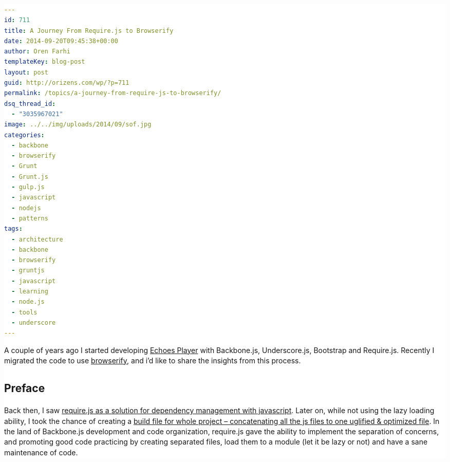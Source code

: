 ```yaml
---
id: 711
title: A Journey From Require.js to Browserify
date: 2014-09-20T09:45:38+00:00
author: Oren Farhi 
templateKey: blog-post
layout: post
guid: http://orizens.com/wp/?p=711
permalink: /topics/a-journey-from-require-js-to-browserify/
dsq_thread_id:
  - "3035967021"
image: ../../img/uploads/2014/09/sof.jpg
categories:
  - backbone
  - browserify
  - Grunt
  - Grunt.js
  - gulp.js
  - javascript
  - nodejs
  - patterns
tags:
  - architecture
  - backbone
  - browserify
  - gruntjs
  - javascript
  - learning
  - node.js
  - tools
  - underscore
---
```

A couple of years ago I started developing [Echoes Player](http://echotu.be) with Backbone.js, Underscore.js, Bootstrap and Require.js. Recently I migrated the code to use [browserify](http://browserify.org/), and i&#8217;d like to share the insights from this process.
  


## Preface

Back then, I saw [require.js as a solution for dependency management with javascript](http://orizens.com/wp/topics/backbone-js-for-large-scale-applications-ui-architecture/ "Backbone.js for large scale applications – UI Architecture"). Later on, while not using the lazy loading ability, I took the chance of creating a [build file for whole project &#8211; concatenating all the js files to one uglified & optimized file](http://orizens.com/wp/topics/requirejs-optimizing-and-building-one-file/ "RequireJS – Optimizing and Building One File"). In the land of Backbone.js development and code organization, require.js gave the ability to implement the separation of concerns, and promoting good code practicing by creating separated files, load them to a module (let it be lazy or not) and have a sane maintenance of code.
